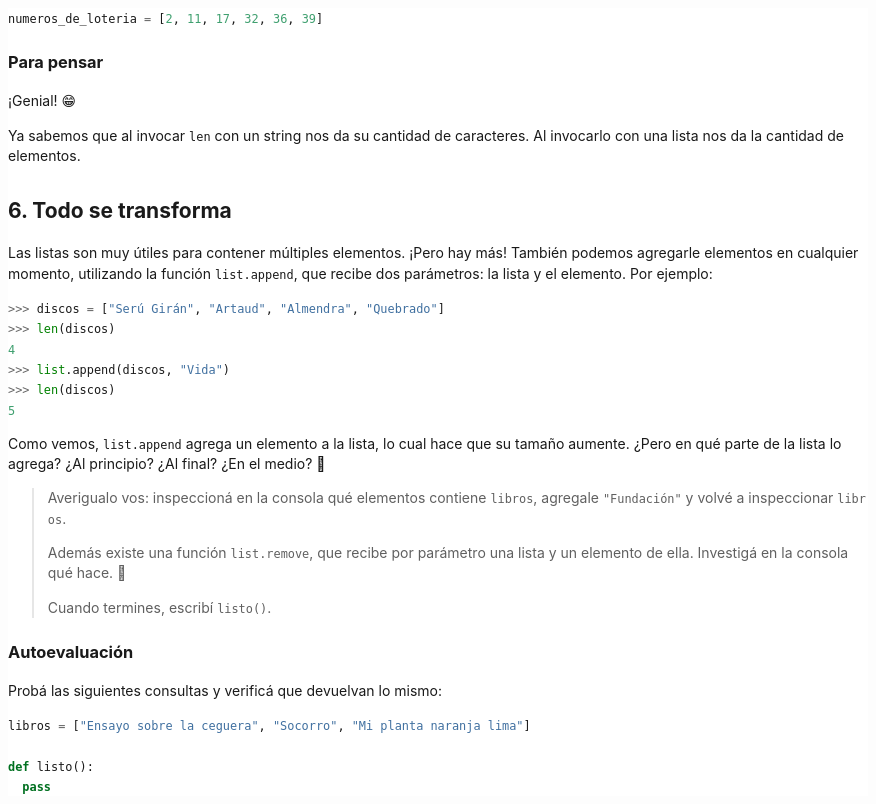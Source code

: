 ```python
numeros_de_loteria = [2, 11, 17, 32, 36, 39]


```



### Para pensar

¡Genial! 😁

Ya sabemos que al invocar `len` con un string nos da su cantidad de caracteres. Al invocarlo con una lista nos da la cantidad de elementos.

## 6. Todo se transforma

Las listas son muy útiles para contener múltiples elementos. ¡Pero hay más! También podemos agregarle elementos en cualquier momento, utilizando la función `list.append`, que recibe dos parámetros: la lista y el elemento. Por ejemplo:

```python
>>> discos = ["Serú Girán", "Artaud", "Almendra", "Quebrado"]
>>> len(discos)
4
>>> list.append(discos, "Vida")
>>> len(discos)
5
```

Como vemos, `list.append` agrega un elemento a la lista, lo cual hace que su tamaño aumente. ¿Pero en qué parte de la lista lo agrega? ¿Al principio? ¿Al final? ¿En el medio? 🤔

> Averigualo vos: inspeccioná en la consola qué elementos contiene `libros`, agregale `"Fundación"` y volvé a inspeccionar `libros`.
>
> Además existe una función `list.remove`, que recibe por parámetro una lista y un elemento de ella. Investigá en la consola qué hace. 👀
>
>Cuando termines, escribí `listo()`.



### Autoevaluación

Probá las siguientes consultas y verificá que devuelvan lo mismo:

```python
libros = ["Ensayo sobre la ceguera", "Socorro", "Mi planta naranja lima"]

def listo():
  pass


```

